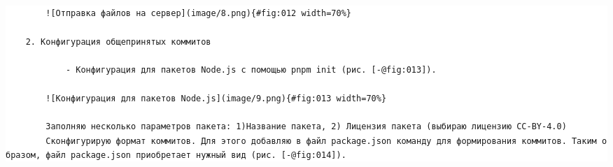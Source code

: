 			![Отправка файлов на сервер](image/8.png){#fig:012 width=70%}

		2. Конфигурация общепринятых коммитов

    			- Конфигурация для пакетов Node.js с помощью pnpm init (рис. [-@fig:013]).
			
			![Конфигурация для пакетов Node.js](image/9.png){#fig:013 width=70%}
			
			Заполняю несколько параметров пакета: 1)Название пакета, 2) Лицензия пакета (выбираю лицензию CC-BY-4.0)
			Сконфигурирую формат коммитов. Для этого добавляю в файл package.json команду для формирования коммитов. Таким образом, файл package.json приобретает нужный вид (рис. [-@fig:014]).
			